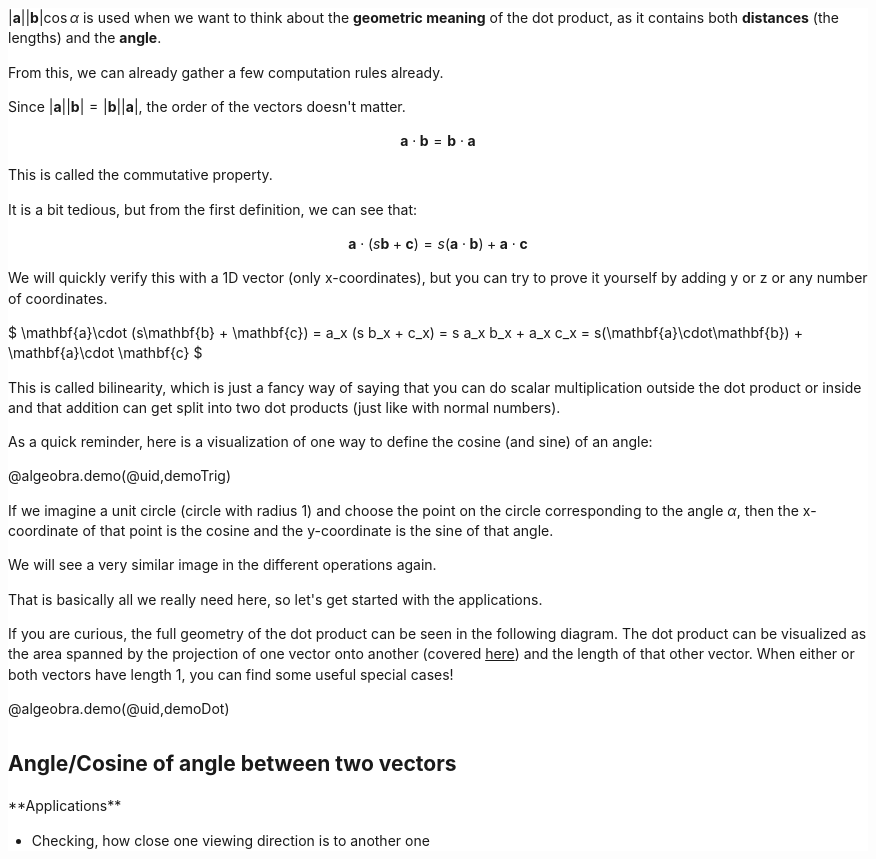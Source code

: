 $|\mathbf{a}| |\mathbf{b}| \cos\alpha$ is used when we want to think about the **geometric meaning** of the dot product, as it contains both **distances** (the lengths) and the **angle**.

From this, we can already gather a few computation rules already.

Since $|\mathbf{a}| |\mathbf{b}| = |\mathbf{b}| |\mathbf{a}|$, the order of the vectors doesn't matter.

$$
\mathbf{a}\cdot \mathbf{b} = \mathbf{b}\cdot \mathbf{a}
$$

This is called the commutative property.

It is a bit tedious, but from the first definition, we can see that:

$$
\mathbf{a}\cdot (s\mathbf{b} + \mathbf{c}) = s(\mathbf{a}\cdot\mathbf{b}) + \mathbf{a}\cdot \mathbf{c} 
$$

We will quickly verify this with a 1D vector (only x-coordinates), but you can try to prove it yourself by adding y or z or any number of coordinates.

$ \mathbf{a}\cdot (s\mathbf{b} + \mathbf{c})  = a_x (s b_x + c_x) = s a_x b_x + a_x c_x = s(\mathbf{a}\cdot\mathbf{b}) + \mathbf{a}\cdot \mathbf{c} $

This is called bilinearity, which is just a fancy way of saying that you can do scalar multiplication outside the dot product or inside and that addition can get split into two dot products (just like with normal numbers).

As a quick reminder, here is a visualization of one way to define the cosine (and sine) of an angle:

@algeobra.demo(@uid,demoTrig)

If we imagine a unit circle (circle with radius 1) and choose the point on the circle corresponding to the angle $\alpha$, then the x-coordinate of that point is the cosine and the y-coordinate is the sine of that angle. 

We will see a very similar image in the different operations again.

That is basically all we really need here, so let's get started with the applications.

If you are curious, the full geometry of the dot product can be seen in the following diagram. The dot product can be visualized as the area spanned by the projection of one vector onto another (covered [here](#8)) and the length of that other vector. When either or both vectors have length 1, you can find some useful special cases!

@algeobra.demo(@uid,demoDot)


## Angle/Cosine of angle between two vectors


<div>
**Applications**

- Checking, how close one viewing direction is to another one
